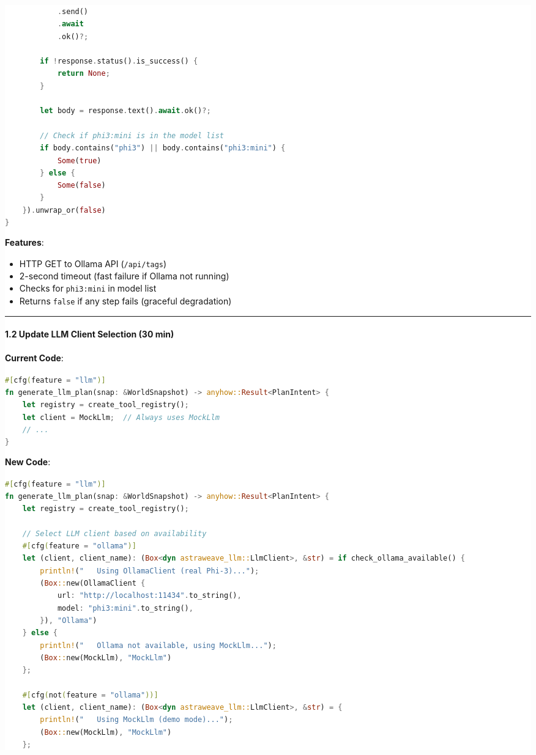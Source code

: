 ```rust
            .send()
            .await
            .ok()?;

        if !response.status().is_success() {
            return None;
        }

        let body = response.text().await.ok()?;
        
        // Check if phi3:mini is in the model list
        if body.contains("phi3") || body.contains("phi3:mini") {
            Some(true)
        } else {
            Some(false)
        }
    }).unwrap_or(false)
}
```

**Features**:
- HTTP GET to Ollama API (`/api/tags`)
- 2-second timeout (fast failure if Ollama not running)
- Checks for `phi3:mini` in model list
- Returns `false` if any step fails (graceful degradation)

---

#### 1.2 Update LLM Client Selection (30 min)

**Current Code**:
```rust
#[cfg(feature = "llm")]
fn generate_llm_plan(snap: &WorldSnapshot) -> anyhow::Result<PlanIntent> {
    let registry = create_tool_registry();
    let client = MockLlm;  // Always uses MockLlm
    // ...
}
```

**New Code**:
```rust
#[cfg(feature = "llm")]
fn generate_llm_plan(snap: &WorldSnapshot) -> anyhow::Result<PlanIntent> {
    let registry = create_tool_registry();
    
    // Select LLM client based on availability
    #[cfg(feature = "ollama")]
    let (client, client_name): (Box<dyn astraweave_llm::LlmClient>, &str) = if check_ollama_available() {
        println!("   Using OllamaClient (real Phi-3)...");
        (Box::new(OllamaClient {
            url: "http://localhost:11434".to_string(),
            model: "phi3:mini".to_string(),
        }), "Ollama")
    } else {
        println!("   Ollama not available, using MockLlm...");
        (Box::new(MockLlm), "MockLlm")
    };

    #[cfg(not(feature = "ollama"))]
    let (client, client_name): (Box<dyn astraweave_llm::LlmClient>, &str) = {
        println!("   Using MockLlm (demo mode)...");
        (Box::new(MockLlm), "MockLlm")
    };
```